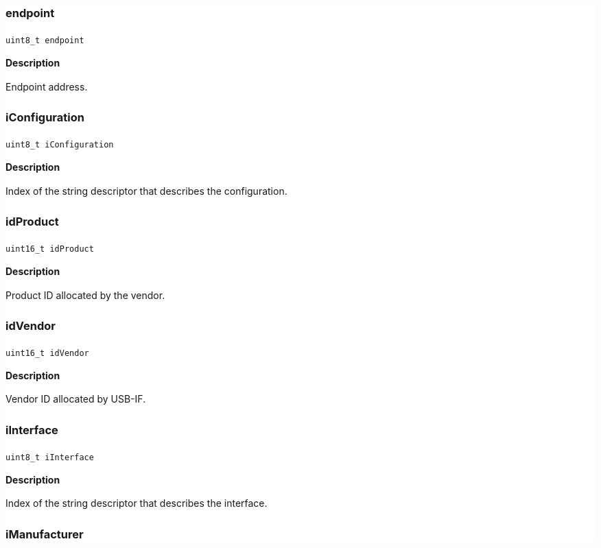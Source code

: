 
### endpoint


```
uint8_t endpoint
```

**Description**

Endpoint address.


### iConfiguration


```
uint8_t iConfiguration
```

**Description**

Index of the string descriptor that describes the configuration.


### idProduct


```
uint16_t idProduct
```

**Description**

Product ID allocated by the vendor.


### idVendor


```
uint16_t idVendor
```

**Description**

Vendor ID allocated by USB-IF.


### iInterface


```
uint8_t iInterface
```

**Description**

Index of the string descriptor that describes the interface.


### iManufacturer
